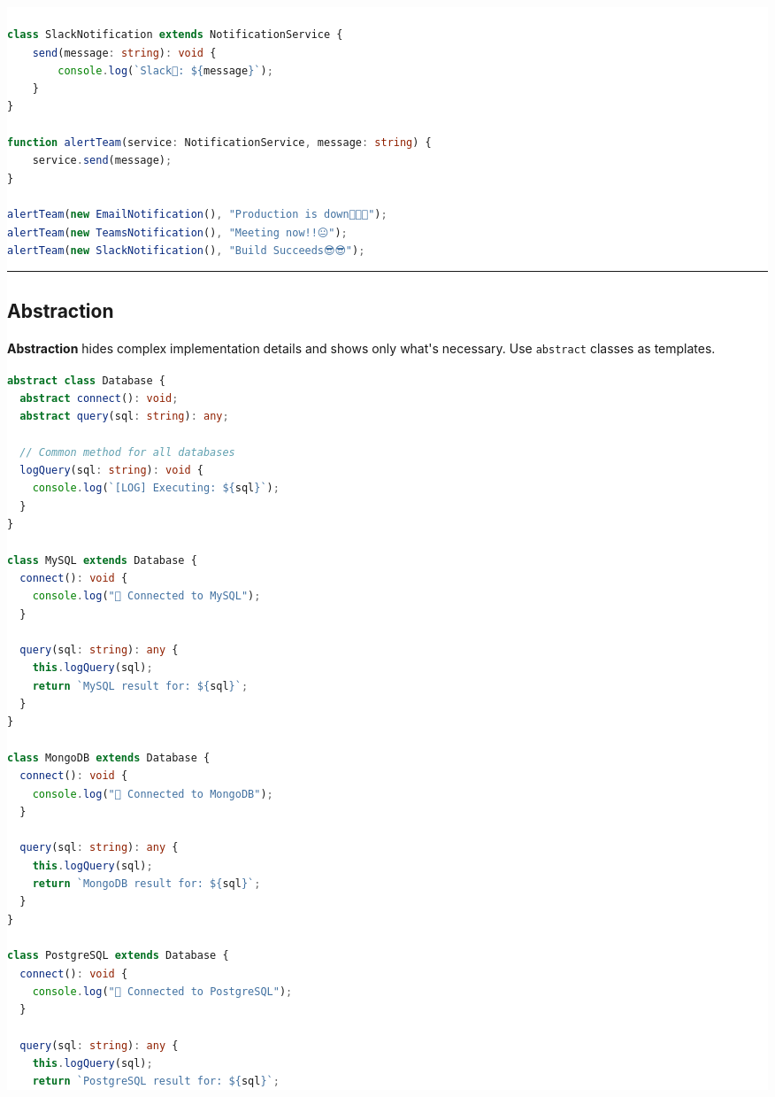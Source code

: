 ```typescript

class SlackNotification extends NotificationService {
    send(message: string): void {
        console.log(`Slack💭: ${message}`);
    }
}

function alertTeam(service: NotificationService, message: string) {
    service.send(message);
}

alertTeam(new EmailNotification(), "Production is down🥲🥲😒");
alertTeam(new TeamsNotification(), "Meeting now!!😐");
alertTeam(new SlackNotification(), "Build Succeeds😎😎");
```

---

## Abstraction

**Abstraction** hides complex implementation details and shows only what's necessary. Use `abstract` classes as templates.

```typescript
abstract class Database {
  abstract connect(): void;
  abstract query(sql: string): any;
  
  // Common method for all databases
  logQuery(sql: string): void {
    console.log(`[LOG] Executing: ${sql}`);
  }
}

class MySQL extends Database {
  connect(): void {
    console.log("🐬 Connected to MySQL");
  }
  
  query(sql: string): any {
    this.logQuery(sql);
    return `MySQL result for: ${sql}`;
  }
}

class MongoDB extends Database {
  connect(): void {
    console.log("🍃 Connected to MongoDB");
  }
  
  query(sql: string): any {
    this.logQuery(sql);
    return `MongoDB result for: ${sql}`;
  }
}

class PostgreSQL extends Database {
  connect(): void {
    console.log("🐘 Connected to PostgreSQL");
  }
  
  query(sql: string): any {
    this.logQuery(sql);
    return `PostgreSQL result for: ${sql}`;
```